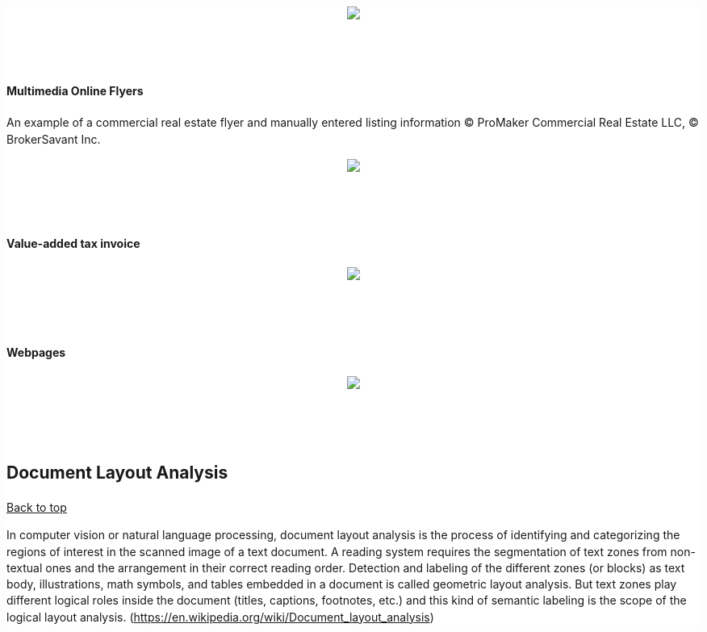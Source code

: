 <p align="center">
  <a href="https://arxiv.org/abs/2003.02356">
    <img src="images/kie_examples_2.png">
  </a>
</p>
<br/><br/>

#### Multimedia Online Flyers

An example of a commercial real estate flyer and  manually  entered  listing  information © ProMaker Commercial Real Estate LLC, © BrokerSavant Inc.

<p align="center">
  <a href="https://www.aclweb.org/anthology/N15-1032.pdf">
    <img src="images/kie_examples_3.png">
  </a>
</p>
<br/><br/>

#### Value-added tax invoice

<p align="center">
  <a href="https://arxiv.org/pdf/1903.11279.pdf">
    <img src="images/kie_examples_4.png">
  </a>
</p>
<br/><br/>

#### Webpages

<p align="center">
  <a href="https://www.microsoft.com/en-us/research/wp-content/uploads/2016/02/StructedDataExtraction_SIGIR2011.pdf">
    <img src="images/kie_examples_5.png">
  </a>
</p>
<br/><br/>


## Document Layout Analysis

[Back to top](#table-of-contents)

In computer vision or natural language processing, document layout analysis is the process of identifying and categorizing the regions of interest in the scanned image of a text document. A reading system requires the segmentation of text zones from non-textual ones and the arrangement in their correct reading order. Detection and labeling of the different zones (or blocks) as text body, illustrations, math symbols, and tables embedded in a document is called geometric layout analysis. But text zones play different logical roles inside the document (titles, captions, footnotes, etc.) and this kind of semantic labeling is the scope of the logical layout analysis. (https://en.wikipedia.org/wiki/Document_layout_analysis)
